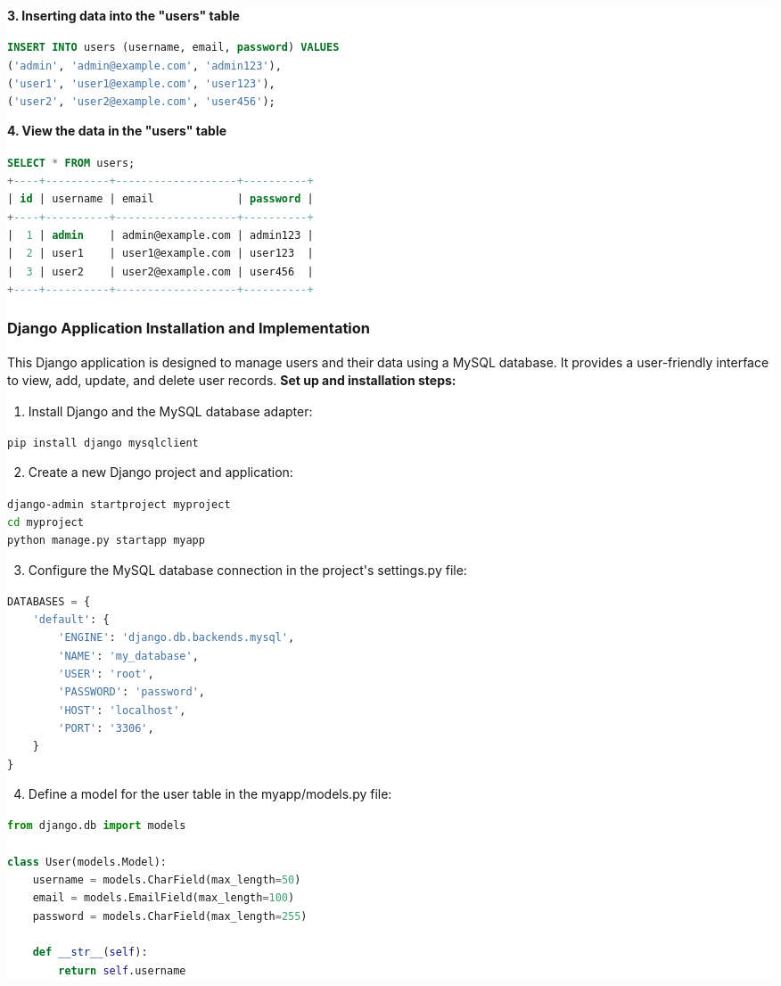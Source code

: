 **3. Inserting data into the "users" table**
```sql
INSERT INTO users (username, email, password) VALUES
('admin', 'admin@example.com', 'admin123'),
('user1', 'user1@example.com', 'user123'),
('user2', 'user2@example.com', 'user456');
```

**4. View the data in the "users" table**

```sql
SELECT * FROM users;
+----+----------+-------------------+----------+
| id | username | email             | password |
+----+----------+-------------------+----------+
|  1 | admin    | admin@example.com | admin123 |
|  2 | user1    | user1@example.com | user123  |
|  3 | user2    | user2@example.com | user456  |
+----+----------+-------------------+----------+
```

### Django Application Installation and Implementation

This Django application is designed to manage users and their data using a MySQL database. It provides a user-friendly interface to view, add, update, and delete user records.
**Set up and installation steps:**

1. Install Django and the MySQL database adapter:
```bash
pip install django mysqlclient
```
2. Create a new Django project and application:
```bash
django-admin startproject myproject
cd myproject
python manage.py startapp myapp
```
   
3. Configure the MySQL database connection in the project's settings.py file:
```python
DATABASES = {
    'default': {
        'ENGINE': 'django.db.backends.mysql',
        'NAME': 'my_database',  
        'USER': 'root',     
        'PASSWORD': 'password', 
        'HOST': 'localhost',    
        'PORT': '3306',         
    }
}
```

4. Define a model for the user table in the myapp/models.py file:
```python
from django.db import models

class User(models.Model):
    username = models.CharField(max_length=50)
    email = models.EmailField(max_length=100)
    password = models.CharField(max_length=255)

    def __str__(self):
        return self.username
```
